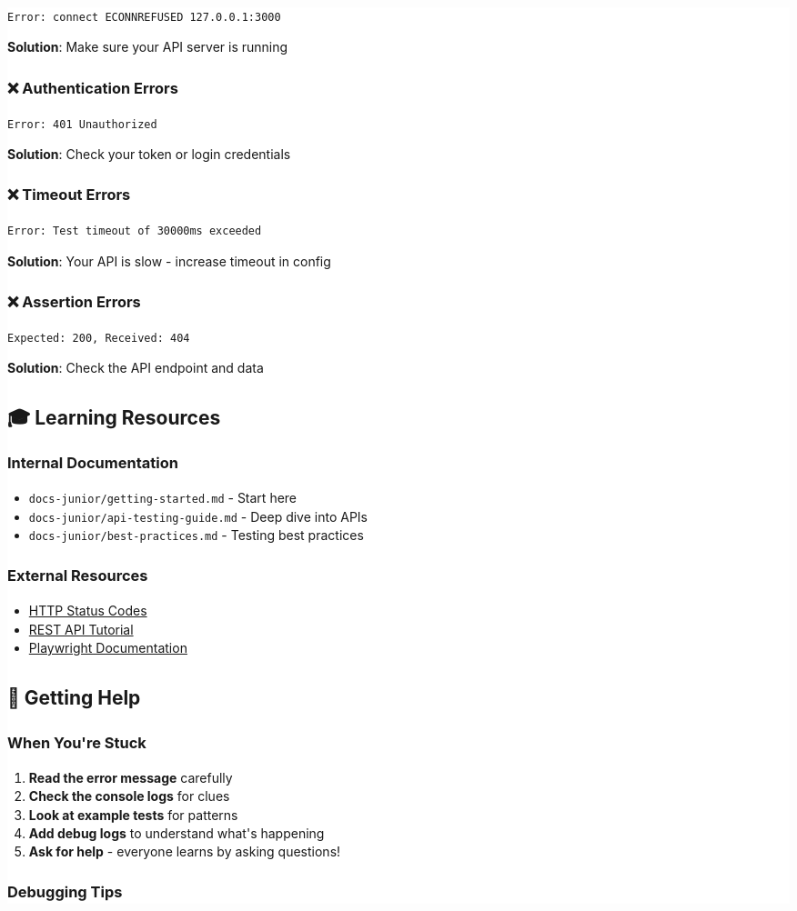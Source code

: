 ```
Error: connect ECONNREFUSED 127.0.0.1:3000
```

**Solution**: Make sure your API server is running

### ❌ **Authentication Errors**

```
Error: 401 Unauthorized
```

**Solution**: Check your token or login credentials

### ❌ **Timeout Errors**

```
Error: Test timeout of 30000ms exceeded
```

**Solution**: Your API is slow - increase timeout in config

### ❌ **Assertion Errors**

```
Expected: 200, Received: 404
```

**Solution**: Check the API endpoint and data

## 🎓 **Learning Resources**

### Internal Documentation

- `docs-junior/getting-started.md` - Start here
- `docs-junior/api-testing-guide.md` - Deep dive into APIs
- `docs-junior/best-practices.md` - Testing best practices

### External Resources

- [HTTP Status Codes](https://httpstatuses.com)
- [REST API Tutorial](https://restfulapi.net)
- [Playwright Documentation](https://playwright.dev)

## 🤝 **Getting Help**

### When You're Stuck

1. **Read the error message** carefully
2. **Check the console logs** for clues
3. **Look at example tests** for patterns
4. **Add debug logs** to understand what's happening
5. **Ask for help** - everyone learns by asking questions!

### Debugging Tips
